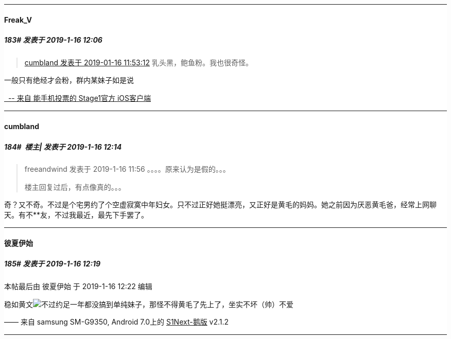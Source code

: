 





*****

####  Freak_V  
##### 183#       发表于 2019-1-16 12:06



<blockquote><a href="httphttps://bbs.saraba1st.com/2b/forum.php?mod=redirect&amp;goto=findpost&amp;pid=42292300&amp;ptid=1804551" target="_blank">cumbland 发表于 2019-01-16 11:53:12</a>
乳头黑，鲍鱼粉。我也很奇怪。</blockquote>一般只有绝经才会粉，群内某妹子如是说

[  -- 来自 能手机投票的 Stage1官方 iOS客户端](https://itunes.apple.com/fi/app/saraba1st/id1221237470?mt=8)







*****

####  cumbland  
##### 184#         楼主| 发表于 2019-1-16 12:14



<blockquote>freeandwind 发表于 2019-1-16 11:56
。。。。原来认为是假的。。。


楼主回复过后，有点像真的。。。
</blockquote>
奇？又不奇。不过是个宅男约了个空虚寂寞中年妇女。只不过正好她挺漂亮，又正好是黄毛的妈妈。她之前因为厌恶黄毛爸，经常上网聊天。有不**友，不过我最近，最先下手罢了。







*****

####  彼夏伊始  
##### 185#       发表于 2019-1-16 12:19



 本帖最后由 彼夏伊始 于 2019-1-16 12:22 编辑 

稳如黄文<img src="https://static.saraba1st.com/image/smiley/face2017/018.png" referrerpolicy="no-referrer">不过约足一年都没搞到单纯妹子，那怪不得黄毛了先上了，坐实不坏（帅）不爱

—— 来自 samsung SM-G9350, Android 7.0上的 [S1Next-鹅版](https://github.com/ykrank/S1-Next/releases) v2.1.2







*****
